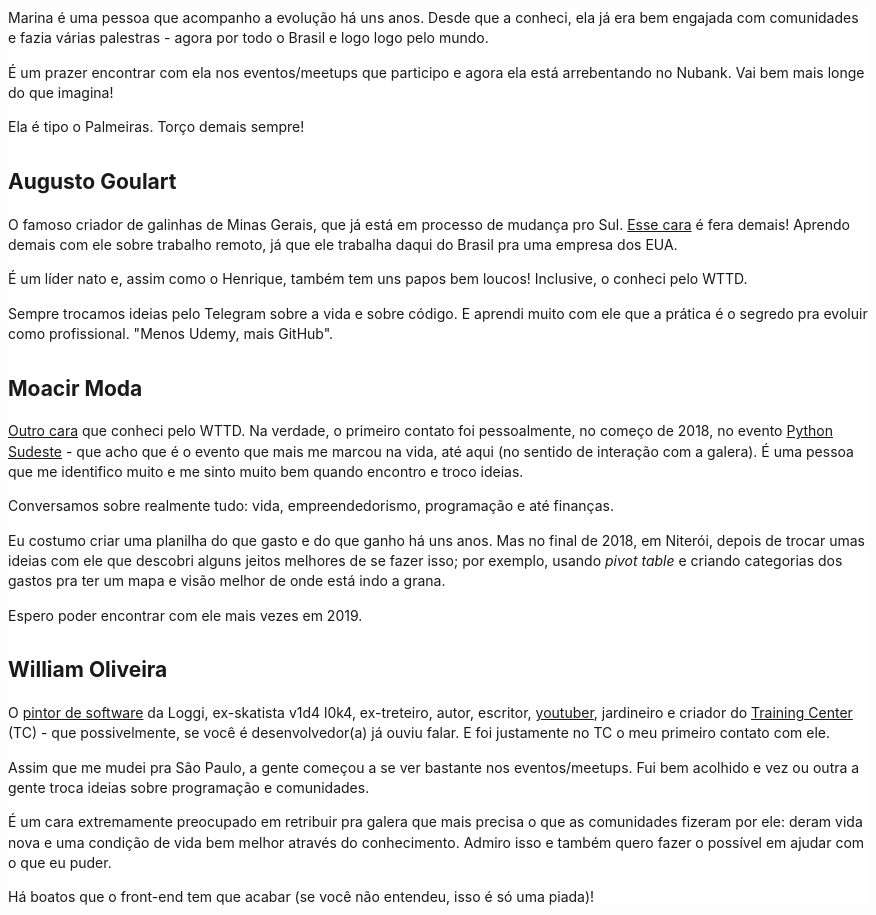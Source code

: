 Marina é uma pessoa que acompanho a evolução há uns anos. Desde que a conheci, ela já era bem engajada com comunidades e fazia várias palestras - agora por todo o Brasil e logo logo pelo mundo.

É um prazer encontrar com ela nos eventos/meetups que participo e agora ela está arrebentando no Nubank. Vai bem mais longe do que imagina!

Ela é tipo o Palmeiras. Torço demais sempre!

## Augusto Goulart

O famoso criador de galinhas de Minas Gerais, que já está em processo de mudança pro Sul. <a href="https://github.com/augustogoulart" target="_blank">Esse cara</a> é fera demais! Aprendo demais com ele sobre trabalho remoto, já que ele trabalha daqui do Brasil pra uma empresa dos EUA.

É um líder nato e, assim como o Henrique, também tem uns papos bem loucos! Inclusive, o conheci pelo WTTD.

Sempre trocamos ideias pelo Telegram sobre a vida e sobre código. E aprendi muito com ele que a prática é o segredo pra evoluir como profissional. "Menos Udemy, mais GitHub".

## Moacir Moda

<a href="https://moacirmoda.com/" target="_blank">Outro cara</a> que conheci pelo WTTD. Na verdade, o primeiro contato foi pessoalmente, no começo de 2018, no evento <a href="https://2018.pythonsudeste.org/" target="_blank">Python Sudeste</a> - que acho que é o evento que mais me marcou na vida, até aqui (no sentido de interação com a galera). É uma pessoa que me identifico muito e me sinto muito bem quando encontro e troco ideias.

Conversamos sobre realmente tudo: vida, empreendedorismo, programação e até finanças.

Eu costumo criar uma planilha do que gasto e do que ganho há uns anos. Mas no final de 2018, em Niterói, depois de trocar umas ideias com ele que descobri alguns jeitos melhores de se fazer isso; por exemplo, usando <em>pivot table</em> e criando categorias dos gastos pra ter um mapa e visão melhor de onde está indo a grana.

Espero poder encontrar com ele mais vezes em 2019.

## William Oliveira

O <a href="https://woliveiras.com.br/" target="_blank">pintor de software</a> da Loggi, ex-skatista v1d4 l0k4, ex-treteiro, autor, escritor, <a href="https://www.youtube.com/channel/UCWrqsnPLl6aRX0ECUmPaZEw" target="_blank">youtuber</a>, jardineiro e criador do <a href="https://trainingcenter.io/" target="_blank">Training Center</a> (TC) - que possivelmente, se você é desenvolvedor(a) já ouviu falar. E foi justamente no TC o meu primeiro contato com ele.

Assim que me mudei pra São Paulo, a gente começou a se ver bastante nos eventos/meetups. Fui bem acolhido e vez ou outra a gente troca ideias sobre programação e comunidades.

É um cara extremamente preocupado em retribuir pra galera que mais precisa o que as comunidades fizeram por ele: deram vida nova e uma condição de vida bem melhor através do conhecimento. Admiro isso e também quero fazer o possível em ajudar com o que eu puder.

Há boatos que <span class="text-uppercase">o front-end tem que acabar</span> (se você não entendeu, isso é só uma piada)!
